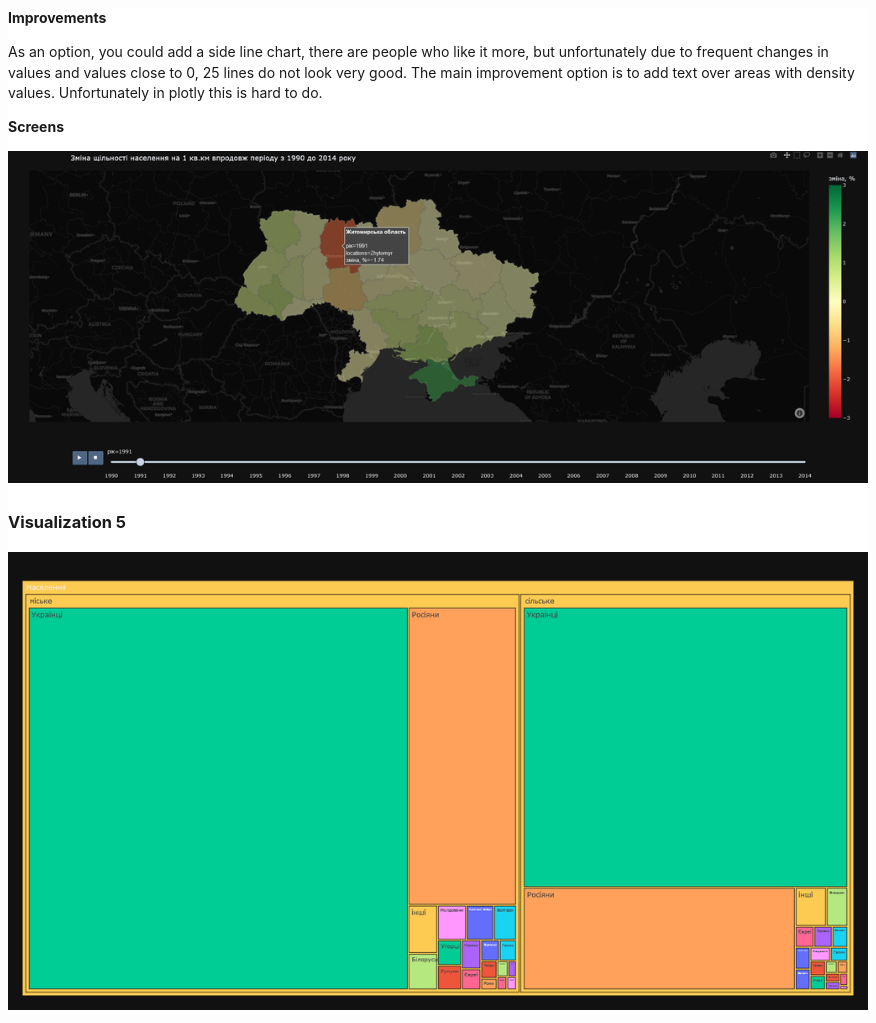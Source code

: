 **Improvements**

As an option, you could add a side line chart, there are people who like it more, but unfortunately due to frequent changes
in values and values close to 0, 25 lines do not look very good.
The main improvement option is to add text over areas with density values. Unfortunately in plotly this is hard to do.

**Screens**

![alt text](https://github.com/Katerunner/Visualization/blob/main/Final%20Project/plt_4_2.png)

### Visualization 5

![alt text](https://github.com/Katerunner/Visualization/blob/main/Final%20Project/plt_5.png)
